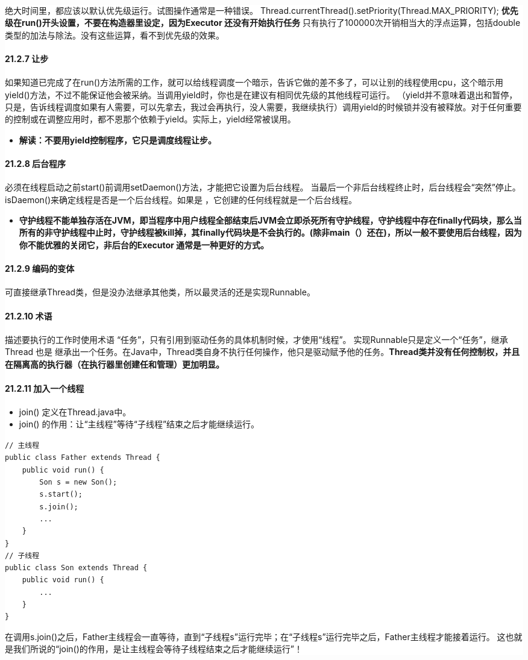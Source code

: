 绝大时间里，都应该以默认优先级运行。试图操作通常是一种错误。
Thread.currentThread().setPriority(Thread.MAX_PRIORITY);
**优先级在run()开头设置，不要在构造器里设定，因为Executor 还没有开始执行任务**
只有执行了100000次开销相当大的浮点运算，包括double类型的加法与除法。没有这些运算，看不到优先级的效果。

#### 21.2.7 让步

如果知道已完成了在run()方法所需的工作，就可以给线程调度一个暗示，告诉它做的差不多了，可以让别的线程使用cpu，这个暗示用yield()方法，不过不能保证他会被采纳。当调用yield时，你也是在建议有相同优先级的其他线程可运行。
（yield并不意味着退出和暂停，只是，告诉线程调度如果有人需要，可以先拿去，我过会再执行，没人需要，我继续执行）调用yield的时候锁并没有被释放。对于任何重要的控制或在调整应用时，都不恩那个依赖于yield。实际上，yield经常被误用。
- **解读：不要用yield控制程序，它只是调度线程让步。**

#### 21.2.8 后台程序

必须在线程启动之前start()前调用setDaemon()方法，才能把它设置为后台线程。
当最后一个非后台线程终止时，后台线程会“突然”停止。
isDaemon()来确定线程是否是一个后台线程。如果是 ，它创建的任何线程就是一个后台线程。
- **守护线程不能单独存活在JVM，即当程序中用户线程全部结束后JVM会立即杀死所有守护线程，守护线程中存在finally代码块，那么当所有的非守护线程中止时，守护线程被kill掉，其finally代码块是不会执行的。(除非main（）还在)，所以一般不要使用后台线程，因为你不能优雅的关闭它，非后台的Executor 通常是一种更好的方式。**

#### 21.2.9 编码的变体
可直接继承Thread类，但是没办法继承其他类，所以最灵活的还是实现Runnable。

#### 21.2.10 术语

描述要执行的工作时使用术语 “任务”，只有引用到驱动任务的具体机制时候，才使用“线程”。
实现Runnable只是定义一个“任务”，继承Thread 也是 继承出一个任务。在Java中，Thread类自身不执行任何操作，他只是驱动赋予他的任务。**Thread类并没有任何控制权，并且在隔离高的执行器（在执行器里创建任和管理）更加明显。**

#### 21.2.11 加入一个线程


- join() 定义在Thread.java中。
- join() 的作用：让“主线程”等待“子线程”结束之后才能继续运行。

```
// 主线程
public class Father extends Thread {
    public void run() {
        Son s = new Son();
        s.start();
        s.join();
        ...
    }
}
// 子线程
public class Son extends Thread {
    public void run() {
        ...
    }
}
```
在调用s.join()之后，Father主线程会一直等待，直到“子线程s”运行完毕；在“子线程s”运行完毕之后，Father主线程才能接着运行。 这也就是我们所说的“join()的作用，是让主线程会等待子线程结束之后才能继续运行”！
